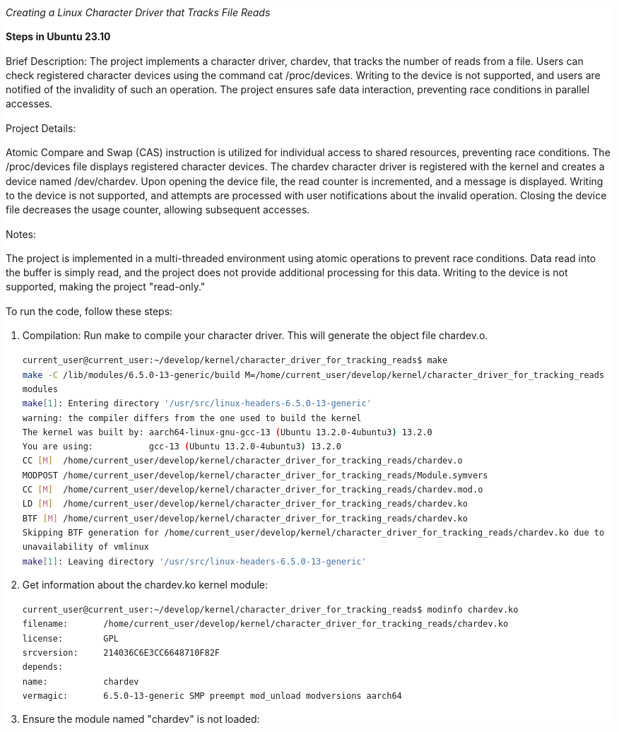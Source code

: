 *Creating a Linux Character Driver that Tracks File Reads*

**Steps in Ubuntu 23.10**

Brief Description:
The project implements a character driver, chardev, that tracks the number of reads from a file. Users can check 
registered character devices using the command cat /proc/devices. Writing to the device is not supported, and users are
notified of the invalidity of such an operation. The project ensures safe data interaction, preventing race conditions 
in parallel accesses.

Project Details:

Atomic Compare and Swap (CAS) instruction is utilized for individual access to shared resources, preventing race 
conditions.
The /proc/devices file displays registered character devices.
The chardev character driver is registered with the kernel and creates a device named /dev/chardev.
Upon opening the device file, the read counter is incremented, and a message is displayed.
Writing to the device is not supported, and attempts are processed with user notifications about the invalid operation.
Closing the device file decreases the usage counter, allowing subsequent accesses.

Notes:

The project is implemented in a multi-threaded environment using atomic operations to prevent race conditions.
Data read into the buffer is simply read, and the project does not provide additional processing for this data.
Writing to the device is not supported, making the project "read-only."

To run the code, follow these steps:

1. Compilation:
    Run make to compile your character driver. This will generate the object file chardev.o.
     ```bash
    current_user@current_user:~/develop/kernel/character_driver_for_tracking_reads$ make
    make -C /lib/modules/6.5.0-13-generic/build M=/home/current_user/develop/kernel/character_driver_for_tracking_reads 
    modules
    make[1]: Entering directory '/usr/src/linux-headers-6.5.0-13-generic'
    warning: the compiler differs from the one used to build the kernel
    The kernel was built by: aarch64-linux-gnu-gcc-13 (Ubuntu 13.2.0-4ubuntu3) 13.2.0
    You are using:           gcc-13 (Ubuntu 13.2.0-4ubuntu3) 13.2.0
    CC [M]  /home/current_user/develop/kernel/character_driver_for_tracking_reads/chardev.o
    MODPOST /home/current_user/develop/kernel/character_driver_for_tracking_reads/Module.symvers
    CC [M]  /home/current_user/develop/kernel/character_driver_for_tracking_reads/chardev.mod.o
    LD [M]  /home/current_user/develop/kernel/character_driver_for_tracking_reads/chardev.ko
    BTF [M] /home/current_user/develop/kernel/character_driver_for_tracking_reads/chardev.ko
    Skipping BTF generation for /home/current_user/develop/kernel/character_driver_for_tracking_reads/chardev.ko due to 
    unavailability of vmlinux
    make[1]: Leaving directory '/usr/src/linux-headers-6.5.0-13-generic'
     ```
2. Get information about the chardev.ko kernel module:
    ```bash
    current_user@current_user:~/develop/kernel/character_driver_for_tracking_reads$ modinfo chardev.ko
    filename:       /home/current_user/develop/kernel/character_driver_for_tracking_reads/chardev.ko
    license:        GPL
    srcversion:     214036C6E3CC6648710F82F
    depends:
    name:           chardev
    vermagic:       6.5.0-13-generic SMP preempt mod_unload modversions aarch64
    ```
3. Ensure the module named "chardev" is not loaded: